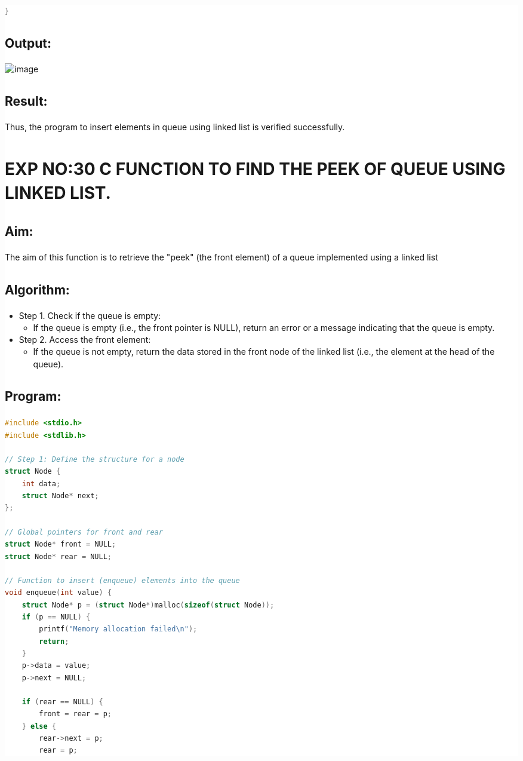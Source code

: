 ```C
}

```
## Output:

![image](https://github.com/user-attachments/assets/9f8cdbf4-a1ec-4d77-bec5-4220eecdccbd)


## Result:
Thus, the program to insert elements in queue using linked list is verified successfully.



# EXP NO:30 C FUNCTION TO FIND THE PEEK OF QUEUE USING LINKED LIST.


## Aim:

The aim of this function is to retrieve the "peek" (the front element) of a queue implemented using a linked list

## Algorithm:
   * Step 1.	Check if the queue is empty:
      - If the queue is empty (i.e., the front pointer is NULL), return an error or a message indicating that the queue is empty.
   * Step 2.	Access the front element:
      - If the queue is not empty, return the data stored in the front node of the linked list (i.e., the element at the head of the queue).

## Program:
```C
#include <stdio.h>
#include <stdlib.h>

// Step 1: Define the structure for a node
struct Node {
    int data;
    struct Node* next;
};

// Global pointers for front and rear
struct Node* front = NULL;
struct Node* rear = NULL;

// Function to insert (enqueue) elements into the queue
void enqueue(int value) {
    struct Node* p = (struct Node*)malloc(sizeof(struct Node));
    if (p == NULL) {
        printf("Memory allocation failed\n");
        return;
    }
    p->data = value;
    p->next = NULL;
    
    if (rear == NULL) {
        front = rear = p;
    } else {
        rear->next = p;
        rear = p;
```